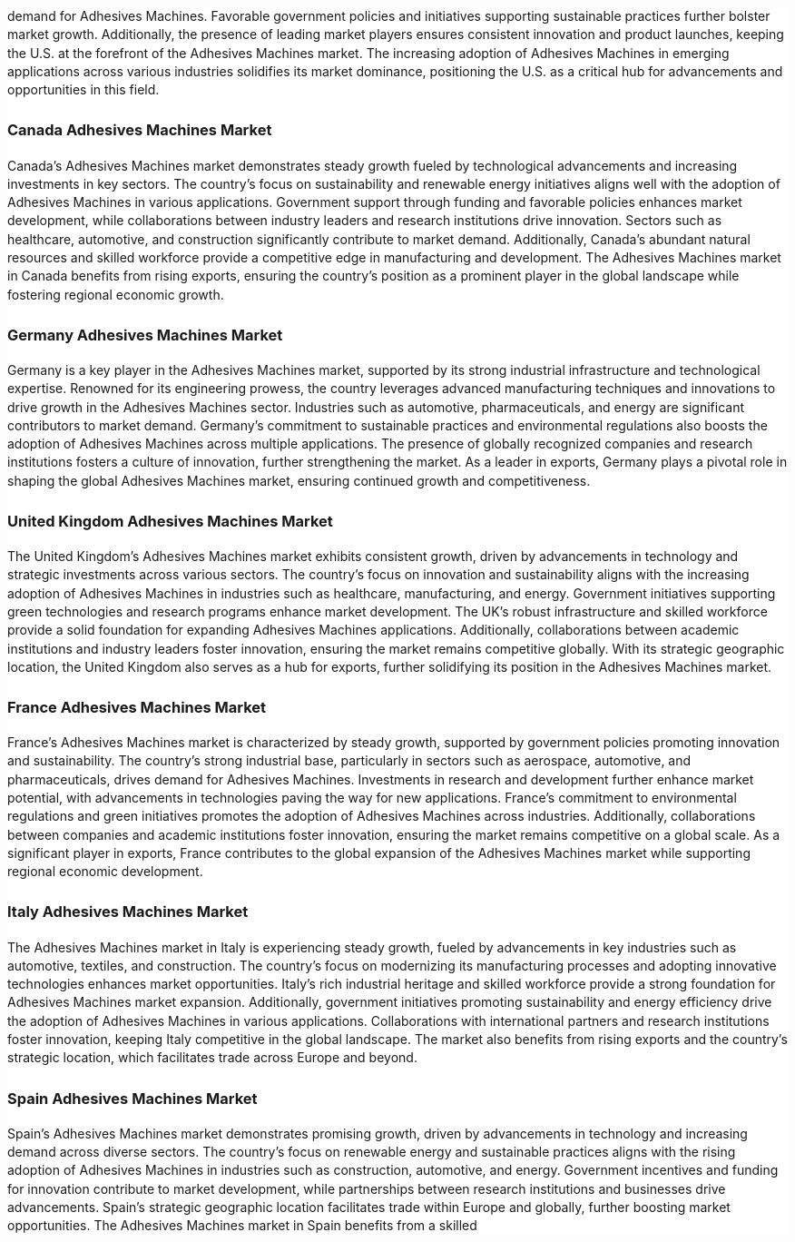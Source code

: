 demand for Adhesives Machines. Favorable government policies and initiatives supporting sustainable practices further bolster market growth. Additionally, the presence of leading market players ensures consistent innovation and product launches, keeping the U.S. at the forefront of the Adhesives Machines market. The increasing adoption of Adhesives Machines in emerging applications across various industries solidifies its market dominance, positioning the U.S. as a critical hub for advancements and opportunities in this field.</p><h3>Canada Adhesives Machines Market</h3><p>Canada&rsquo;s Adhesives Machines market demonstrates steady growth fueled by technological advancements and increasing investments in key sectors. The country&rsquo;s focus on sustainability and renewable energy initiatives aligns well with the adoption of Adhesives Machines in various applications. Government support through funding and favorable policies enhances market development, while collaborations between industry leaders and research institutions drive innovation. Sectors such as healthcare, automotive, and construction significantly contribute to market demand. Additionally, Canada&rsquo;s abundant natural resources and skilled workforce provide a competitive edge in manufacturing and development. The Adhesives Machines market in Canada benefits from rising exports, ensuring the country&rsquo;s position as a prominent player in the global landscape while fostering regional economic growth.</p><h3>Germany Adhesives Machines Market</h3><p>Germany is a key player in the Adhesives Machines market, supported by its strong industrial infrastructure and technological expertise. Renowned for its engineering prowess, the country leverages advanced manufacturing techniques and innovations to drive growth in the Adhesives Machines sector. Industries such as automotive, pharmaceuticals, and energy are significant contributors to market demand. Germany&rsquo;s commitment to sustainable practices and environmental regulations also boosts the adoption of Adhesives Machines across multiple applications. The presence of globally recognized companies and research institutions fosters a culture of innovation, further strengthening the market. As a leader in exports, Germany plays a pivotal role in shaping the global Adhesives Machines market, ensuring continued growth and competitiveness.</p><h3>United Kingdom Adhesives Machines Market</h3><p>The United Kingdom&rsquo;s Adhesives Machines market exhibits consistent growth, driven by advancements in technology and strategic investments across various sectors. The country&rsquo;s focus on innovation and sustainability aligns with the increasing adoption of Adhesives Machines in industries such as healthcare, manufacturing, and energy. Government initiatives supporting green technologies and research programs enhance market development. The UK&rsquo;s robust infrastructure and skilled workforce provide a solid foundation for expanding Adhesives Machines applications. Additionally, collaborations between academic institutions and industry leaders foster innovation, ensuring the market remains competitive globally. With its strategic geographic location, the United Kingdom also serves as a hub for exports, further solidifying its position in the Adhesives Machines market.</p><h3>France Adhesives Machines Market</h3><p>France&rsquo;s Adhesives Machines market is characterized by steady growth, supported by government policies promoting innovation and sustainability. The country&rsquo;s strong industrial base, particularly in sectors such as aerospace, automotive, and pharmaceuticals, drives demand for Adhesives Machines. Investments in research and development further enhance market potential, with advancements in technologies paving the way for new applications. France&rsquo;s commitment to environmental regulations and green initiatives promotes the adoption of Adhesives Machines across industries. Additionally, collaborations between companies and academic institutions foster innovation, ensuring the market remains competitive on a global scale. As a significant player in exports, France contributes to the global expansion of the Adhesives Machines market while supporting regional economic development.</p><h3>Italy Adhesives Machines Market</h3><p>The Adhesives Machines market in Italy is experiencing steady growth, fueled by advancements in key industries such as automotive, textiles, and construction. The country&rsquo;s focus on modernizing its manufacturing processes and adopting innovative technologies enhances market opportunities. Italy&rsquo;s rich industrial heritage and skilled workforce provide a strong foundation for Adhesives Machines market expansion. Additionally, government initiatives promoting sustainability and energy efficiency drive the adoption of Adhesives Machines in various applications. Collaborations with international partners and research institutions foster innovation, keeping Italy competitive in the global landscape. The market also benefits from rising exports and the country&rsquo;s strategic location, which facilitates trade across Europe and beyond.</p><h3>Spain Adhesives Machines Market</h3><p>Spain&rsquo;s Adhesives Machines market demonstrates promising growth, driven by advancements in technology and increasing demand across diverse sectors. The country&rsquo;s focus on renewable energy and sustainable practices aligns with the rising adoption of Adhesives Machines in industries such as construction, automotive, and energy. Government incentives and funding for innovation contribute to market development, while partnerships between research institutions and businesses drive advancements. Spain&rsquo;s strategic geographic location facilitates trade within Europe and globally, further boosting market opportunities. The Adhesives Machines market in Spain benefits from a skilled